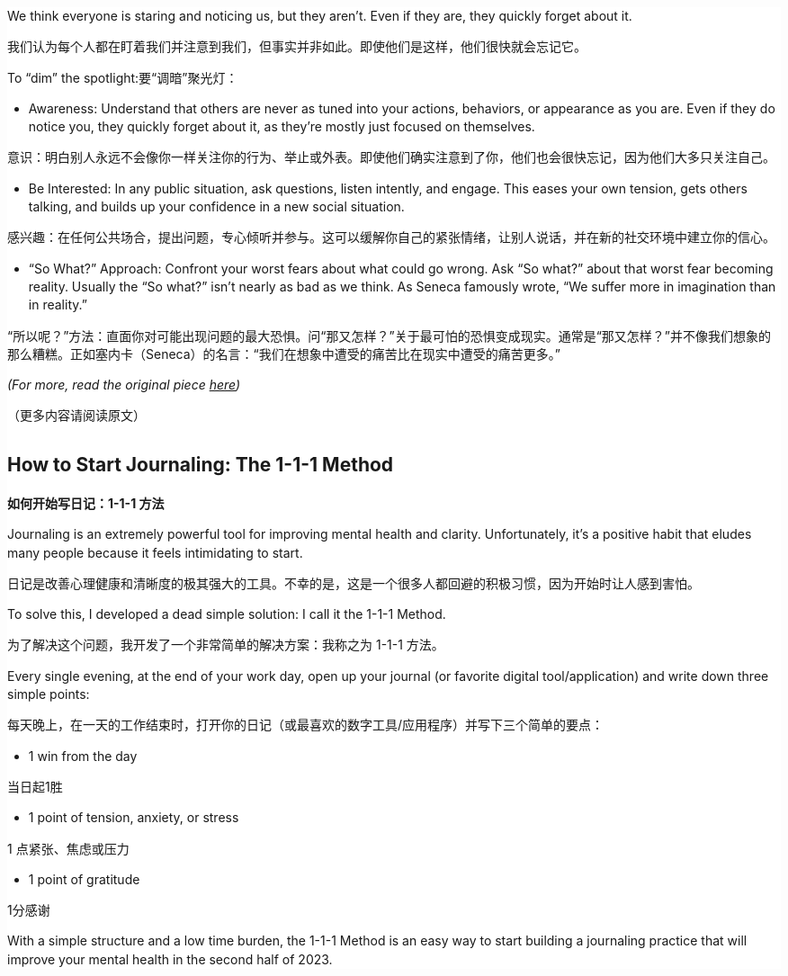 We think everyone is staring and noticing us, but they aren’t. Even if they are, they quickly forget about it.

我们认为每个人都在盯着我们并注意到我们，但事实并非如此。即使他们是这样，他们很快就会忘记它。

To “dim” the spotlight:要“调暗”聚光灯：

- Awareness: Understand that others are never as tuned into your actions, behaviors, or appearance as you are. Even if they do notice you, they quickly forget about it, as they’re mostly just focused on themselves.

意识：明白别人永远不会像你一样关注你的行为、举止或外表。即使他们确实注意到了你，他们也会很快忘记，因为他们大多只关注自己。

- Be Interested: In any public situation, ask questions, listen intently, and engage. This eases your own tension, gets others talking, and builds up your confidence in a new social situation.

感兴趣：在任何公共场合，提出问题，专心倾听并参与。这可以缓解你自己的紧张情绪，让别人说话，并在新的社交环境中建立你的信心。

- “So What?” Approach: Confront your worst fears about what could go wrong. Ask “So what?” about that worst fear becoming reality. Usually the “So what?” isn’t nearly as bad as we think. As Seneca famously wrote, “We suffer more in imagination than in reality.”

“所以呢？”方法：直面你对可能出现问题的最大恐惧。问“那又怎样？”关于最可怕的恐惧变成现实。通常是“那又怎样？”并不像我们想象的那么糟糕。正如塞内卡（Seneca）的名言：“我们在想象中遭受的痛苦比在现实中遭受的痛苦更多。”

*(For more, read the original piece* *[here](https://www.sahilbloom.com/newsletter/the-spotlight-effect))*

（更多内容请阅读原文）

## How to Start Journaling: The 1-1-1 Method
**如何开始写日记：1-1-1 方法**

Journaling is an extremely powerful tool for improving mental health and clarity. Unfortunately, it’s a positive habit that eludes many people because it feels intimidating to start.

日记是改善心理健康和清晰度的极其强大的工具。不幸的是，这是一个很多人都回避的积极习惯，因为开始时让人感到害怕。

To solve this, I developed a dead simple solution: I call it the 1-1-1 Method.

为了解决这个问题，我开发了一个非常简单的解决方案：我称之为 1-1-1 方法。

Every single evening, at the end of your work day, open up your journal (or favorite digital tool/application) and write down three simple points:

每天晚上，在一天的工作结束时，打开你的日记（或最喜欢的数字工具/应用程序）并写下三个简单的要点：

- 1 win from the day

当日起1胜

- 1 point of tension, anxiety, or stress

1 点紧张、焦虑或压力

- 1 point of gratitude

1分感谢

With a simple structure and a low time burden, the 1-1-1 Method is an easy way to start building a journaling practice that will improve your mental health in the second half of 2023.
